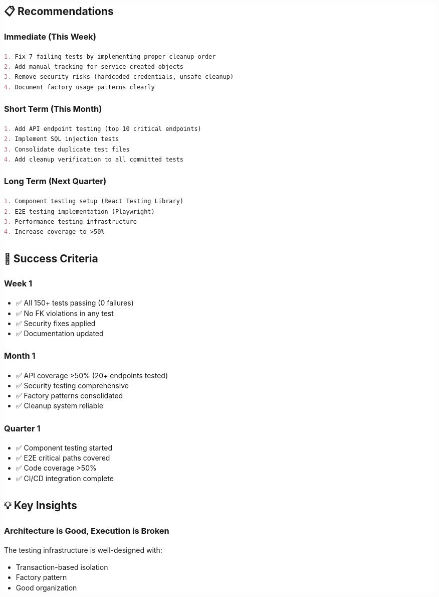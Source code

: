 ## 📋 Recommendations

### Immediate (This Week)
```markdown
1. Fix 7 failing tests by implementing proper cleanup order
2. Add manual tracking for service-created objects
3. Remove security risks (hardcoded credentials, unsafe cleanup)
4. Document factory usage patterns clearly
```

### Short Term (This Month)
```markdown
1. Add API endpoint testing (top 10 critical endpoints)
2. Implement SQL injection tests
3. Consolidate duplicate test files
4. Add cleanup verification to all committed tests
```

### Long Term (Next Quarter)
```markdown
1. Component testing setup (React Testing Library)
2. E2E testing implementation (Playwright)
3. Performance testing infrastructure
4. Increase coverage to >50%
```

## 🎯 Success Criteria

### Week 1
- ✅ All 150+ tests passing (0 failures)
- ✅ No FK violations in any test
- ✅ Security fixes applied
- ✅ Documentation updated

### Month 1
- ✅ API coverage >50% (20+ endpoints tested)
- ✅ Security testing comprehensive
- ✅ Factory patterns consolidated
- ✅ Cleanup system reliable

### Quarter 1
- ✅ Component testing started
- ✅ E2E critical paths covered
- ✅ Code coverage >50%
- ✅ CI/CD integration complete

## 💡 Key Insights

### Architecture is Good, Execution is Broken
The testing infrastructure is well-designed with:
- Transaction-based isolation
- Factory pattern
- Good organization
